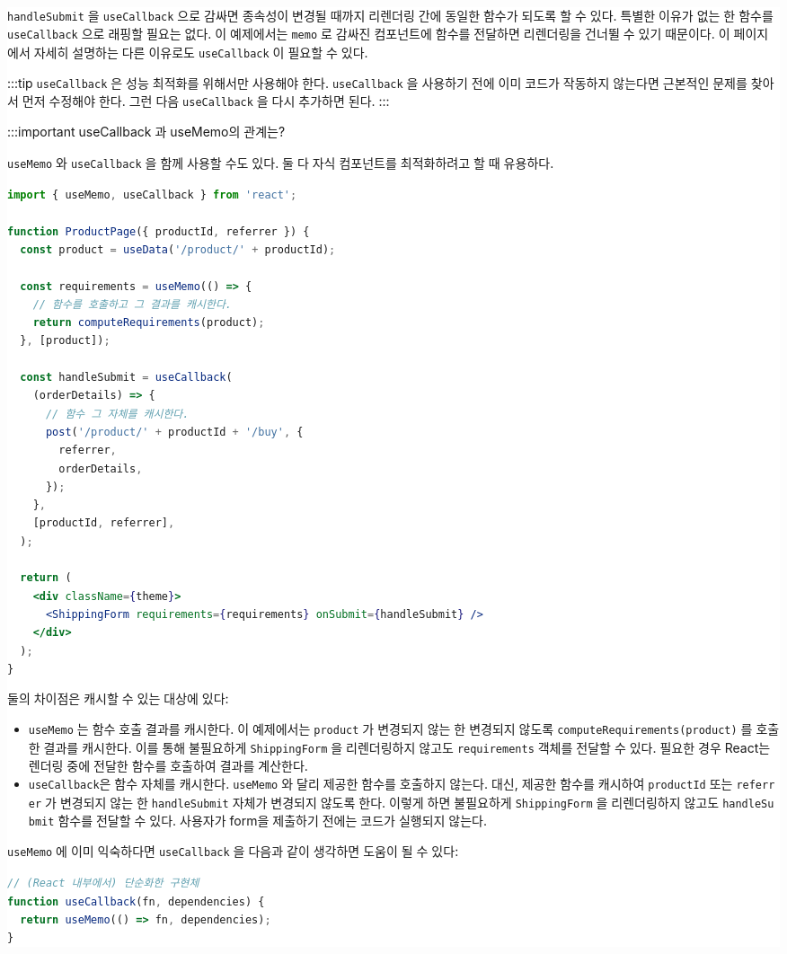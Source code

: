 `handleSubmit` 을 `useCallback` 으로 감싸면 종속성이 변경될 때까지 리렌더링 간에 동일한 함수가 되도록 할 수 있다. 특별한 이유가 없는 한 함수를 `useCallback` 으로 래핑할 필요는 없다. 이 예제에서는 `memo` 로 감싸진 컴포넌트에 함수를 전달하면 리렌더링을 건너뛸 수 있기 때문이다. 이 페이지에서 자세히 설명하는 다른 이유로도 `useCallback` 이 필요할 수 있다.

:::tip
`useCallback` 은 성능 최적화를 위해서만 사용해야 한다. `useCallback` 을 사용하기 전에 이미 코드가 작동하지 않는다면 근본적인 문제를 찾아서 먼저 수정해야 한다. 그런 다음 `useCallback` 을 다시 추가하면 된다.
:::

:::important useCallback 과 useMemo의 관계는?

`useMemo` 와 `useCallback` 을 함께 사용할 수도 있다. 둘 다 자식 컴포넌트를 최적화하려고 할 때 유용하다.

```jsx
import { useMemo, useCallback } from 'react';

function ProductPage({ productId, referrer }) {
  const product = useData('/product/' + productId);

  const requirements = useMemo(() => {
    // 함수를 호출하고 그 결과를 캐시한다.
    return computeRequirements(product);
  }, [product]);

  const handleSubmit = useCallback(
    (orderDetails) => {
      // 함수 그 자체를 캐시한다.
      post('/product/' + productId + '/buy', {
        referrer,
        orderDetails,
      });
    },
    [productId, referrer],
  );

  return (
    <div className={theme}>
      <ShippingForm requirements={requirements} onSubmit={handleSubmit} />
    </div>
  );
}
```

둘의 차이점은 캐시할 수 있는 대상에 있다:

- `useMemo` 는 함수 호출 결과를 캐시한다. 이 예제에서는 `product` 가 변경되지 않는 한 변경되지 않도록 `computeRequirements(product)` 를 호출한 결과를 캐시한다. 이를 통해 불필요하게 `ShippingForm` 을 리렌더링하지 않고도 `requirements` 객체를 전달할 수 있다. 필요한 경우 React는 렌더링 중에 전달한 함수를 호출하여 결과를 계산한다.
- `useCallback`은 함수 자체를 캐시한다. `useMemo` 와 달리 제공한 함수를 호출하지 않는다. 대신, 제공한 함수를 캐시하여 `productId` 또는 `referrer` 가 변경되지 않는 한 `handleSubmit` 자체가 변경되지 않도록 한다. 이렇게 하면 불필요하게 `ShippingForm` 을 리렌더링하지 않고도 `handleSubmit` 함수를 전달할 수 있다. 사용자가 form을 제출하기 전에는 코드가 실행되지 않는다.

`useMemo` 에 이미 익숙하다면 `useCallback` 을 다음과 같이 생각하면 도움이 될 수 있다:

```jsx
// (React 내부에서) 단순화한 구현체
function useCallback(fn, dependencies) {
  return useMemo(() => fn, dependencies);
}
```
